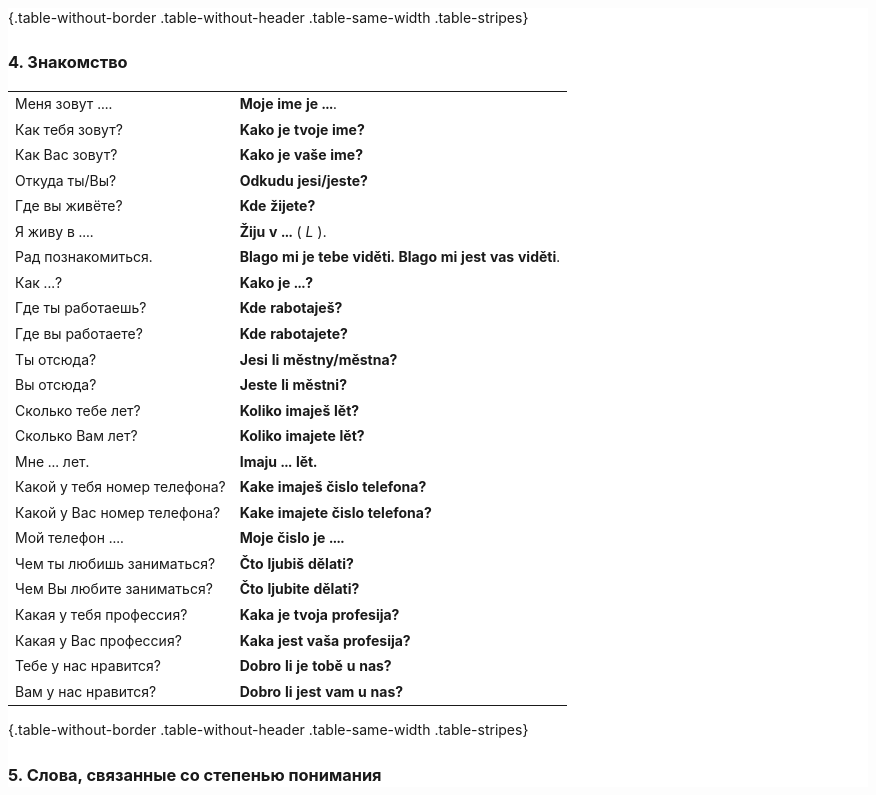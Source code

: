 {.table-without-border .table-without-header .table-same-width .table-stripes}

### 4. Знакомство

|                              |                                                        |
| ---------------------------- | ------------------------------------------------------ |
| Меня зовут ....              | **Moje ime je ...**.                                   |
| Как тебя зовут?              | **Kako je tvoje ime?**                                 |
| Как Вас зовут?               | **Kako je vaše ime?**                                  |
| Откуда ты/Вы?                | **Odkudu jesi/jeste?**                                 |
| Где вы живёте?               | **Kde žijete?**                                        |
| Я живу в ....                | **Žiju v ...** ( _L_ ).                                |
| Рад познакомиться.           | **Blago mi je tebe viděti. Blago mi jest vas viděti**. |
| Как ...?                     | **Kako je ...?**                                       |
| Где ты работаешь?            | **Kde rabotaješ?**                                     |
| Где вы работаете?            | **Kde rabotajete?**                                    |
| Ты отсюда?                   | **Jesi li městny/městna?**                             |
| Вы отсюда?                   | **Jeste li městni?**                                   |
| Сколько тебе лет?            | **Koliko imaješ lět?**                                 |
| Сколько Вам лет?             | **Koliko imajete lět?**                                |
| Мне ... лет.                 | **Imaju ... lět.**                                     |
| Какой у тебя номер телефона? | **Kake imaješ čislo telefona?**                        |
| Какой у Вас номер телефона?  | **Kake imajete čislo telefona?**                       |
| Мой телефон ....             | **Moje čislo je ....**                                 |
| Чем ты любишь заниматься?    | **Čto ljubiš dělati?**                                 |
| Чем Вы любите заниматься?    | **Čto ljubite dělati?**                                |
| Какая у тебя профессия?      | **Kaka je tvoja profesija?**                           |
| Какая у Вас профессия?       | **Kaka jest vaša profesija?**                          |
| Тебе у нас нравится?         | **Dobro li je tobě u nas?**                            |
| Вам у нас нравится?          | **Dobro li jest vam u nas?**                           |

{.table-without-border .table-without-header .table-same-width .table-stripes}

### 5. Слова, связанные со степенью понимания
